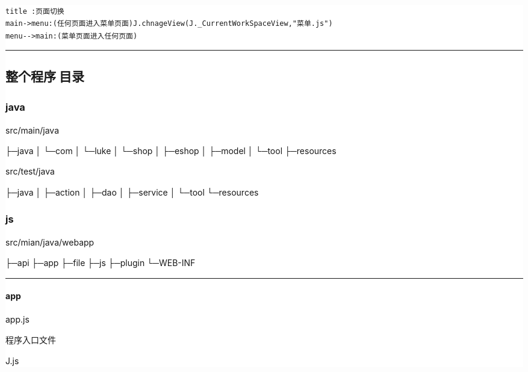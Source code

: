 

```sequence
title :页面切换
main->menu:(任何页面进入菜单页面)J.chnageView(J._CurrentWorkSpaceView,"菜单.js")
menu-->main:(菜单页面进入任何页面)
```



***



## 整个程序 目录

### java

src/main/java

├─java
│  └─com
│      └─luke
│          └─shop
│              ├─eshop
│              ├─model
│              └─tool
├─resources

src/test/java

├─java
│  ├─action
│  ├─dao
│  ├─service
│  └─tool
└─resources

### js

src/mian/java/webapp

├─api
├─app
├─file
├─js
├─plugin
└─WEB-INF

***

#### app

app.js

程序入口文件

J.js
